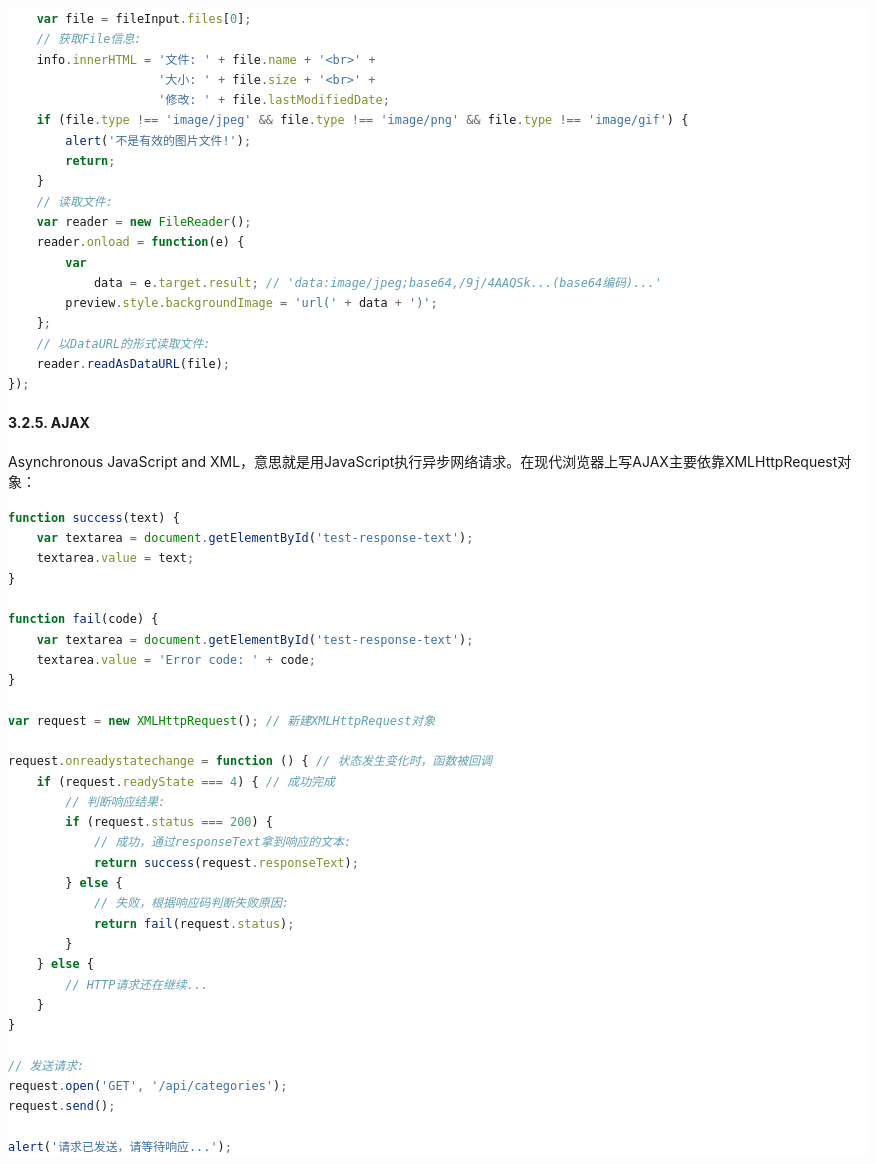 ```javascript
    var file = fileInput.files[0];
    // 获取File信息:
    info.innerHTML = '文件: ' + file.name + '<br>' +
                     '大小: ' + file.size + '<br>' +
                     '修改: ' + file.lastModifiedDate;
    if (file.type !== 'image/jpeg' && file.type !== 'image/png' && file.type !== 'image/gif') {
        alert('不是有效的图片文件!');
        return;
    }
    // 读取文件:
    var reader = new FileReader();
    reader.onload = function(e) {
        var
            data = e.target.result; // 'data:image/jpeg;base64,/9j/4AAQSk...(base64编码)...'            
        preview.style.backgroundImage = 'url(' + data + ')';
    };
    // 以DataURL的形式读取文件:
    reader.readAsDataURL(file);
});
```

#### 3.2.5. AJAX

Asynchronous JavaScript and XML，意思就是用JavaScript执行异步网络请求。在现代浏览器上写AJAX主要依靠XMLHttpRequest对象：

```javascript
function success(text) {
    var textarea = document.getElementById('test-response-text');
    textarea.value = text;
}

function fail(code) {
    var textarea = document.getElementById('test-response-text');
    textarea.value = 'Error code: ' + code;
}

var request = new XMLHttpRequest(); // 新建XMLHttpRequest对象

request.onreadystatechange = function () { // 状态发生变化时，函数被回调
    if (request.readyState === 4) { // 成功完成
        // 判断响应结果:
        if (request.status === 200) {
            // 成功，通过responseText拿到响应的文本:
            return success(request.responseText);
        } else {
            // 失败，根据响应码判断失败原因:
            return fail(request.status);
        }
    } else {
        // HTTP请求还在继续...
    }
}

// 发送请求:
request.open('GET', '/api/categories');
request.send();

alert('请求已发送，请等待响应...');

```
